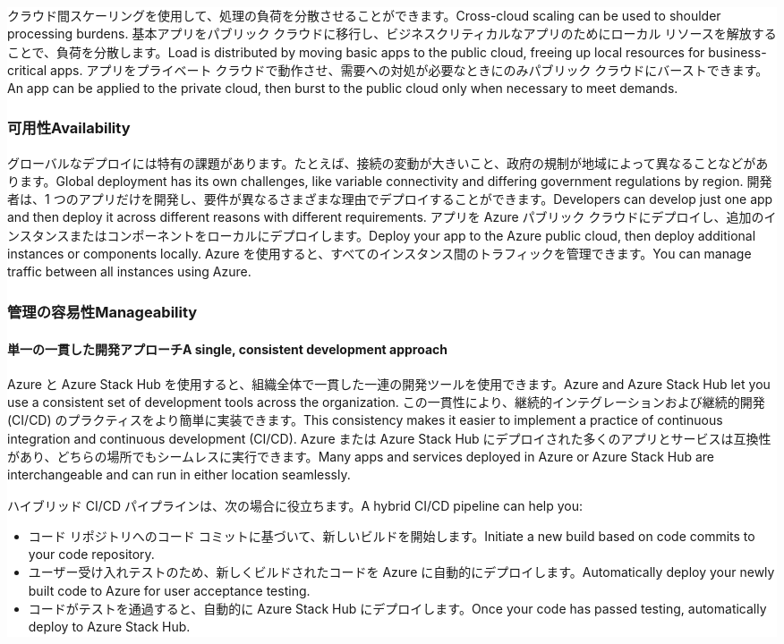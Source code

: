 <span data-ttu-id="8a3e6-192">クラウド間スケーリングを使用して、処理の負荷を分散させることができます。</span><span class="sxs-lookup"><span data-stu-id="8a3e6-192">Cross-cloud scaling can be used to shoulder processing burdens.</span></span> <span data-ttu-id="8a3e6-193">基本アプリをパブリック クラウドに移行し、ビジネスクリティカルなアプリのためにローカル リソースを解放することで、負荷を分散します。</span><span class="sxs-lookup"><span data-stu-id="8a3e6-193">Load is distributed by moving basic apps to the public cloud, freeing up local resources for business-critical apps.</span></span> <span data-ttu-id="8a3e6-194">アプリをプライベート クラウドで動作させ、需要への対処が必要なときにのみパブリック クラウドにバーストできます。</span><span class="sxs-lookup"><span data-stu-id="8a3e6-194">An app can be applied to the private cloud, then burst to the public cloud only when necessary to meet demands.</span></span>

### <a name="availability"></a><span data-ttu-id="8a3e6-195">可用性</span><span class="sxs-lookup"><span data-stu-id="8a3e6-195">Availability</span></span>

<span data-ttu-id="8a3e6-196">グローバルなデプロイには特有の課題があります。たとえば、接続の変動が大きいこと、政府の規制が地域によって異なることなどがあります。</span><span class="sxs-lookup"><span data-stu-id="8a3e6-196">Global deployment has its own challenges, like variable connectivity and differing government regulations by region.</span></span> <span data-ttu-id="8a3e6-197">開発者は、1 つのアプリだけを開発し、要件が異なるさまざまな理由でデプロイすることができます。</span><span class="sxs-lookup"><span data-stu-id="8a3e6-197">Developers can develop just one app and then deploy it across different reasons with different requirements.</span></span> <span data-ttu-id="8a3e6-198">アプリを Azure パブリック クラウドにデプロイし、追加のインスタンスまたはコンポーネントをローカルにデプロイします。</span><span class="sxs-lookup"><span data-stu-id="8a3e6-198">Deploy your app to the Azure public cloud, then deploy additional instances or components locally.</span></span> <span data-ttu-id="8a3e6-199">Azure を使用すると、すべてのインスタンス間のトラフィックを管理できます。</span><span class="sxs-lookup"><span data-stu-id="8a3e6-199">You can manage traffic between all instances using Azure.</span></span>

### <a name="manageability"></a><span data-ttu-id="8a3e6-200">管理の容易性</span><span class="sxs-lookup"><span data-stu-id="8a3e6-200">Manageability</span></span>

#### <a name="a-single-consistent-development-approach"></a><span data-ttu-id="8a3e6-201">単一の一貫した開発アプローチ</span><span class="sxs-lookup"><span data-stu-id="8a3e6-201">A single, consistent development approach</span></span>

<span data-ttu-id="8a3e6-202">Azure と Azure Stack Hub を使用すると、組織全体で一貫した一連の開発ツールを使用できます。</span><span class="sxs-lookup"><span data-stu-id="8a3e6-202">Azure and Azure Stack Hub let you use a consistent set of development tools across the organization.</span></span> <span data-ttu-id="8a3e6-203">この一貫性により、継続的インテグレーションおよび継続的開発 (CI/CD) のプラクティスをより簡単に実装できます。</span><span class="sxs-lookup"><span data-stu-id="8a3e6-203">This consistency makes it easier to implement a practice of continuous integration and continuous development (CI/CD).</span></span> <span data-ttu-id="8a3e6-204">Azure または Azure Stack Hub にデプロイされた多くのアプリとサービスは互換性があり、どちらの場所でもシームレスに実行できます。</span><span class="sxs-lookup"><span data-stu-id="8a3e6-204">Many apps and services deployed in Azure or Azure Stack Hub are interchangeable and can run in either location seamlessly.</span></span>

<span data-ttu-id="8a3e6-205">ハイブリッド CI/CD パイプラインは、次の場合に役立ちます。</span><span class="sxs-lookup"><span data-stu-id="8a3e6-205">A hybrid CI/CD pipeline can help you:</span></span>

- <span data-ttu-id="8a3e6-206">コード リポジトリへのコード コミットに基づいて、新しいビルドを開始します。</span><span class="sxs-lookup"><span data-stu-id="8a3e6-206">Initiate a new build based on code commits to your code repository.</span></span>
- <span data-ttu-id="8a3e6-207">ユーザー受け入れテストのため、新しくビルドされたコードを Azure に自動的にデプロイします。</span><span class="sxs-lookup"><span data-stu-id="8a3e6-207">Automatically deploy your newly built code to Azure for user acceptance testing.</span></span>
- <span data-ttu-id="8a3e6-208">コードがテストを通過すると、自動的に Azure Stack Hub にデプロイします。</span><span class="sxs-lookup"><span data-stu-id="8a3e6-208">Once your code has passed testing, automatically deploy to Azure Stack Hub.</span></span>
